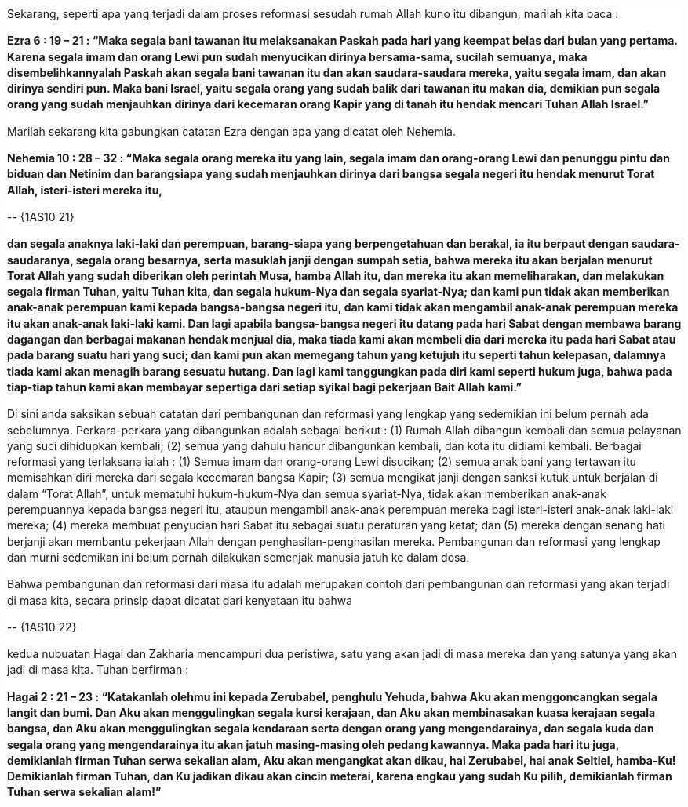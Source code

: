 Sekarang, seperti apa yang terjadi dalam proses reformasi sesudah rumah Allah kuno itu dibangun, marilah kita baca :

**Ezra 6 : 19 – 21 : “Maka segala bani tawanan itu melaksanakan Paskah pada hari yang keempat belas dari bulan yang pertama. Karena segala imam dan orang Lewi pun sudah menyucikan dirinya bersama-sama, sucilah semuanya, maka disembelihkannyalah Paskah akan segala bani tawanan itu dan akan saudara-saudara mereka, yaitu segala imam, dan akan dirinya sendiri pun. Maka bani Israel, yaitu segala orang yang sudah balik dari tawanan itu makan dia, demikian pun segala orang yang sudah menjauhkan dirinya dari kecemaran orang Kapir yang di tanah itu hendak mencari Tuhan Allah Israel.”**

Marilah sekarang kita gabungkan catatan Ezra dengan apa yang dicatat oleh Nehemia.

**Nehemia 10 : 28 – 32 : “Maka segala orang mereka itu yang lain, segala imam dan orang-orang Lewi dan penunggu pintu dan biduan dan Netinim dan barangsiapa yang sudah menjauhkan dirinya dari bangsa segala negeri itu hendak menurut Torat Allah, isteri-isteri mereka itu,**

 -- {1AS10 21}   
  
  **dan segala anaknya laki-laki dan perempuan, barang-siapa yang berpengetahuan dan berakal, ia itu berpaut dengan saudara-saudaranya, segala orang besarnya, serta masuklah janji dengan sumpah setia, bahwa mereka itu akan berjalan menurut Torat Allah yang sudah diberikan oleh perintah Musa, hamba Allah itu, dan mereka itu akan memeliharakan, dan melakukan segala firman Tuhan, yaitu Tuhan kita, dan segala hukum-Nya dan segala syariat-Nya; dan kami pun tidak akan memberikan anak-anak perempuan kami kepada bangsa-bangsa negeri itu, dan kami tidak akan mengambil anak-anak perempuan mereka itu akan anak-anak laki-laki kami. Dan lagi apabila bangsa-bangsa negeri itu datang pada hari Sabat dengan membawa barang dagangan dan berbagai makanan hendak menjual dia, maka tiada kami akan membeli dia dari mereka itu pada hari Sabat atau pada barang suatu hari yang suci; dan kami pun akan memegang tahun yang ketujuh itu seperti tahun kelepasan, dalamnya tiada kami akan menagih barang sesuatu hutang. Dan lagi kami tanggungkan pada diri kami seperti hukum juga, bahwa pada tiap-tiap tahun kami akan membayar sepertiga dari setiap syikal bagi pekerjaan Bait Allah kami.”**

Di sini anda saksikan sebuah catatan dari pembangunan dan reformasi yang lengkap yang sedemikian ini belum pernah ada sebelumnya. Perkara-perkara yang dibangunkan adalah sebagai berikut : (1) Rumah Allah dibangun kembali dan semua pelayanan yang suci dihidupkan kembali; (2) semua yang dahulu hancur dibangunkan kembali, dan kota itu didiami kembali. Berbagai reformasi yang terlaksana ialah : (1) Semua imam dan orang-orang Lewi disucikan; (2) semua anak bani yang tertawan itu memisahkan diri mereka dari segala kecemaran bangsa Kapir; (3) semua mengikat janji dengan sanksi kutuk untuk berjalan di dalam “Torat Allah”, untuk mematuhi hukum-hukum-Nya dan semua syariat-Nya, tidak akan memberikan anak-anak perempuannya kepada bangsa negeri itu, ataupun mengambil anak-anak perempuan mereka bagi isteri-isteri anak-anak laki-laki mereka; (4) mereka membuat penyucian hari Sabat itu sebagai suatu peraturan yang ketat; dan (5) mereka dengan senang hati berjanji akan membantu pekerjaan Allah dengan penghasilan-penghasilan mereka. Pembangunan dan reformasi yang lengkap dan murni sedemikan ini belum pernah dilakukan semenjak manusia jatuh ke dalam dosa.

Bahwa pembangunan dan reformasi dari masa itu adalah merupakan contoh dari pembangunan dan reformasi yang akan terjadi di masa kita, secara prinsip dapat dicatat dari kenyataan itu bahwa

 -- {1AS10 22}   
  
  kedua nubuatan Hagai dan Zakharia mencampuri dua peristiwa, satu yang akan jadi di masa mereka dan yang satunya yang akan jadi di masa kita. Tuhan berfirman :

**Hagai 2 : 21 – 23 : “Katakanlah olehmu ini kepada Zerubabel, penghulu Yehuda, bahwa Aku akan menggoncangkan segala langit dan bumi. Dan Aku akan menggulingkan segala kursi kerajaan, dan Aku akan membinasakan kuasa kerajaan segala bangsa, dan Aku akan menggulingkan segala kendaraan serta dengan orang yang mengendarainya, dan segala kuda dan segala orang yang mengendarainya itu akan jatuh masing-masing oleh pedang kawannya. Maka pada hari itu juga, demikianlah firman Tuhan serwa sekalian alam, Aku akan mengangkat akan dikau, hai Zerubabel, hai anak Seltiel, hamba-Ku! Demikianlah firman Tuhan, dan Ku jadikan dikau akan cincin meterai, karena engkau yang sudah Ku pilih, demikianlah firman Tuhan serwa sekalian alam!”**
